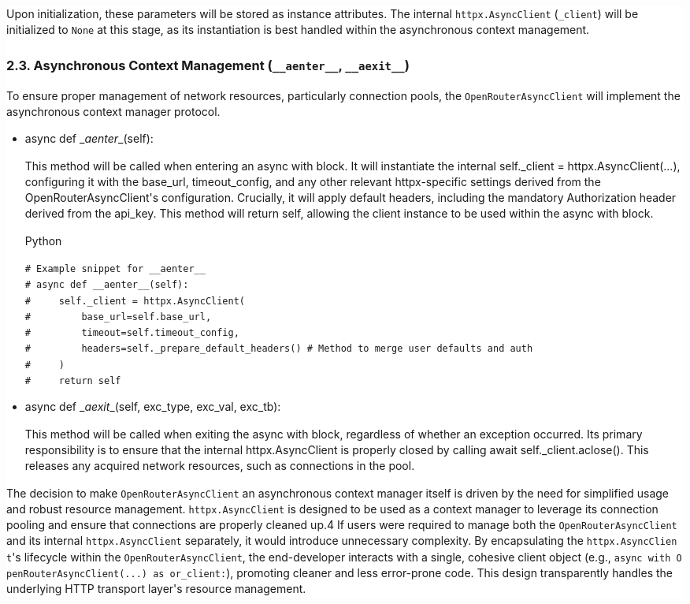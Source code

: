Upon initialization, these parameters will be stored as instance attributes. The
internal `httpx.AsyncClient` (`_client`) will be initialized to `None` at this
stage, as its instantiation is best handled within the asynchronous context
management.

### 2.3. Asynchronous Context Management (`__aenter__`, `__aexit__`)

To ensure proper management of network resources, particularly connection pools,
the `OpenRouterAsyncClient` will implement the asynchronous context manager
protocol.

- async def \__aenter_\_(self):

  This method will be called when entering an async with block. It will
  instantiate the internal self.\_client = httpx.AsyncClient(...), configuring
  it with the base_url, timeout_config, and any other relevant httpx-specific
  settings derived from the OpenRouterAsyncClient's configuration. Crucially, it
  will apply default headers, including the mandatory Authorization header
  derived from the api_key. This method will return self, allowing the client
  instance to be used within the async with block.

  Python

  ```
  # Example snippet for __aenter__
  # async def __aenter__(self):
  #     self._client = httpx.AsyncClient(
  #         base_url=self.base_url,
  #         timeout=self.timeout_config,
  #         headers=self._prepare_default_headers() # Method to merge user defaults and auth
  #     )
  #     return self

  ```

- async def \__aexit_\_(self, exc_type, exc_val, exc_tb):

  This method will be called when exiting the async with block, regardless of
  whether an exception occurred. Its primary responsibility is to ensure that
  the internal httpx.AsyncClient is properly closed by calling await
  self.\_client.aclose(). This releases any acquired network resources, such as
  connections in the pool.

The decision to make `OpenRouterAsyncClient` an asynchronous context manager
itself is driven by the need for simplified usage and robust resource
management. `httpx.AsyncClient` is designed to be used as a context manager to
leverage its connection pooling and ensure that connections are properly cleaned
up.4 If users were required to manage both the `OpenRouterAsyncClient` and its
internal `httpx.AsyncClient` separately, it would introduce unnecessary
complexity. By encapsulating the `httpx.AsyncClient`'s lifecycle within the
`OpenRouterAsyncClient`, the end-developer interacts with a single, cohesive
client object (e.g., `async with OpenRouterAsyncClient(...) as or_client:`),
promoting cleaner and less error-prone code. This design transparently handles
the underlying HTTP transport layer's resource management.
